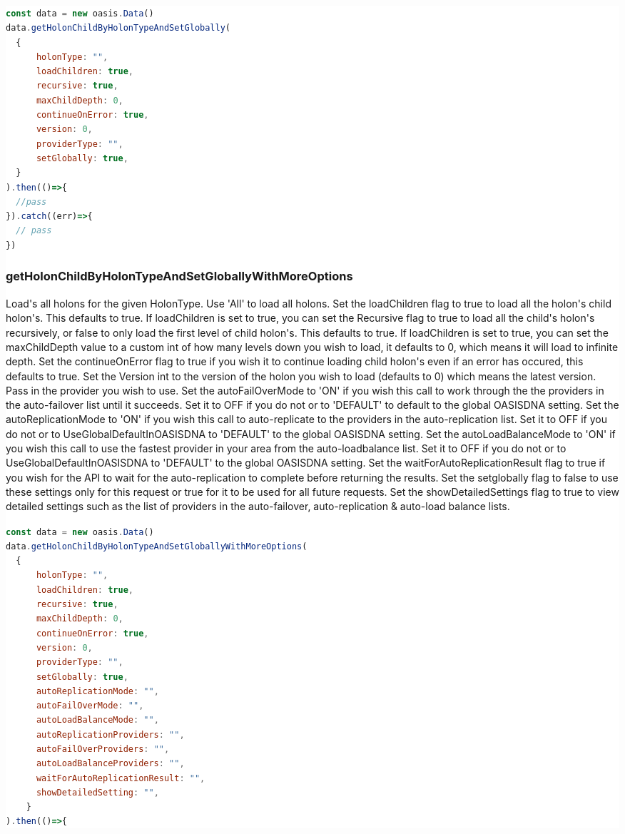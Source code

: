 ```js
const data = new oasis.Data()
data.getHolonChildByHolonTypeAndSetGlobally(
  {
      holonType: "",
      loadChildren: true,
      recursive: true,
      maxChildDepth: 0,
      continueOnError: true,
      version: 0,
      providerType: "",
      setGlobally: true,
  }
).then(()=>{
  //pass
}).catch((err)=>{
  // pass
})
```

### getHolonChildByHolonTypeAndSetGloballyWithMoreOptions

Load's all holons for the given HolonType. Use 'All' to load all holons. Set the loadChildren flag to true to load all the holon's child holon's. This defaults to true. If loadChildren is set to true, you can set the Recursive flag to true to load all the child's holon's recursively, or false to only load the first level of child holon's. This defaults to true. If loadChildren is set to true, you can set the maxChildDepth value to a custom int of how many levels down you wish to load, it defaults to 0, which means it will load to infinite depth. Set the continueOnError flag to true if you wish it to continue loading child holon's even if an error has occured, this defaults to true. Set the Version int to the version of the holon you wish to load (defaults to 0) which means the latest version. Pass in the provider you wish to use. Set the autoFailOverMode to 'ON' if you wish this call to work through the the providers in the auto-failover list until it succeeds. Set it to OFF if you do not or to 'DEFAULT' to default to the global OASISDNA setting. Set the autoReplicationMode to 'ON' if you wish this call to auto-replicate to the providers in the auto-replication list. Set it to OFF if you do not or to UseGlobalDefaultInOASISDNA to 'DEFAULT' to the global OASISDNA setting. Set the autoLoadBalanceMode to 'ON' if you wish this call to use the fastest provider in your area from the auto-loadbalance list. Set it to OFF if you do not or to UseGlobalDefaultInOASISDNA to 'DEFAULT' to the global OASISDNA setting. Set the waitForAutoReplicationResult flag to true if you wish for the API to wait for the auto-replication to complete before returning the results. Set the setglobally flag to false to use these settings only for this request or true for it to be used for all future requests. Set the showDetailedSettings flag to true to view detailed settings such as the list of providers in the auto-failover, auto-replication & auto-load balance lists.

```js
const data = new oasis.Data()
data.getHolonChildByHolonTypeAndSetGloballyWithMoreOptions(
  {
      holonType: "",
      loadChildren: true,
      recursive: true,
      maxChildDepth: 0,
      continueOnError: true,
      version: 0,
      providerType: "",
      setGlobally: true,
      autoReplicationMode: "",
      autoFailOverMode: "",
      autoLoadBalanceMode: "",
      autoReplicationProviders: "",
      autoFailOverProviders: "",
      autoLoadBalanceProviders: "",
      waitForAutoReplicationResult: "",
      showDetailedSetting: "",
    }
).then(()=>{
```